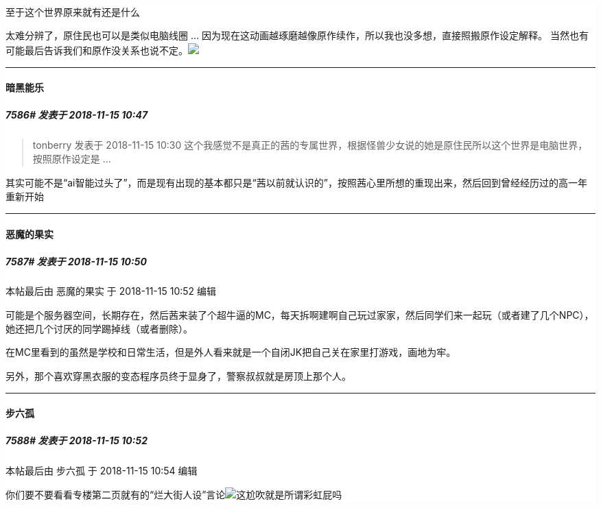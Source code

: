 至于这个世界原来就有还是什么

太难分辨了，原住民也可以是类似电脑线圈 ...</blockquote>
因为现在这动画越琢磨越像原作续作，所以我也没多想，直接照搬原作设定解释。
当然也有可能最后告诉我们和原作没关系也说不定。<img src="https://static.saraba1st.com/image/smiley/face2017/068.png" referrerpolicy="no-referrer">







-----

####  暗黑能乐  
##### 7586#       发表于 2018-11-15 10:47



<blockquote>tonberry 发表于 2018-11-15 10:30
这个我感觉不是真正的茜的专属世界，根据怪兽少女说的她是原住民所以这个世界是电脑世界，按照原作设定是 ...</blockquote>
其实可能不是“ai智能过头了”，而是现有出现的基本都只是“茜以前就认识的”，按照茜心里所想的重现出来，然后回到曾经经历过的高一年重新开始







-----

####  恶魔的果实  
##### 7587#       发表于 2018-11-15 10:50



 本帖最后由 恶魔的果实 于 2018-11-15 10:52 编辑 

可能是个服务器空间，长期存在，然后茜来装了个超牛逼的MC，每天拆啊建啊自己玩过家家，然后同学们来一起玩（或者建了几个NPC），她还把几个讨厌的同学踢掉线（或者删除）。

在MC里看到的虽然是学校和日常生活，但是外人看来就是一个自闭JK把自己关在家里打游戏，画地为牢。


另外，那个喜欢穿黑衣服的变态程序员终于显身了，警察叔叔就是房顶上那个人。







-----

####  步六孤  
##### 7588#       发表于 2018-11-15 10:52



 本帖最后由 步六孤 于 2018-11-15 10:54 编辑 

你们要不要看看专楼第二页就有的“烂大街人设”言论<img src="https://static.saraba1st.com/image/smiley/face2017/037.png" referrerpolicy="no-referrer">这尬吹就是所谓彩虹屁吗





